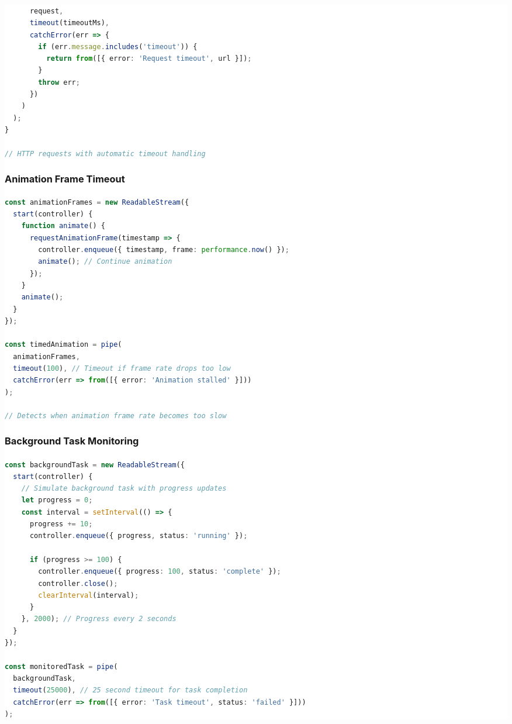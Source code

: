 ```typescript
      request,
      timeout(timeoutMs),
      catchError(err => {
        if (err.message.includes('timeout')) {
          return from([{ error: 'Request timeout', url }]);
        }
        throw err;
      })
    )
  );
}

// HTTP requests with automatic timeout handling
```

### Animation Frame Timeout

```typescript
const animationFrames = new ReadableStream({
  start(controller) {
    function animate() {
      requestAnimationFrame(timestamp => {
        controller.enqueue({ timestamp, frame: performance.now() });
        animate(); // Continue animation
      });
    }
    animate();
  }
});

const timedAnimation = pipe(
  animationFrames,
  timeout(100), // Timeout if frame rate drops too low
  catchError(err => from([{ error: 'Animation stalled' }]))
);

// Detects when animation frame rate becomes too slow
```

### Background Task Monitoring

```typescript
const backgroundTask = new ReadableStream({
  start(controller) {
    // Simulate background task with progress updates
    let progress = 0;
    const interval = setInterval(() => {
      progress += 10;
      controller.enqueue({ progress, status: 'running' });
      
      if (progress >= 100) {
        controller.enqueue({ progress: 100, status: 'complete' });
        controller.close();
        clearInterval(interval);
      }
    }, 2000); // Progress every 2 seconds
  }
});

const monitoredTask = pipe(
  backgroundTask,
  timeout(25000), // 25 second timeout for task completion
  catchError(err => from([{ error: 'Task timeout', status: 'failed' }]))
);
```